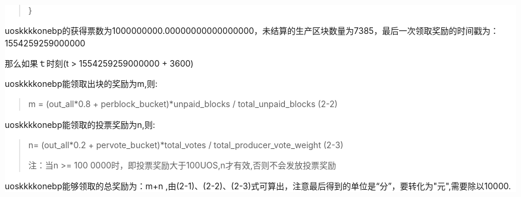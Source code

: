 > }

uoskkkkonebp的获得票数为1000000000.00000000000000000，未结算的生产区块数量为7385，最后一次领取奖励的时间戳为：1554259259000000

那么如果ｔ时刻\(t &gt; 1554259259000000 + 3600\)

uoskkkkonebp能领取出块的奖励为m,则:

> m =  \(out\_all\*0.8 + perblock\_bucket\)\*unpaid\_blocks / total\_unpaid\_blocks   \(2-2\)

uoskkkkonebp能领取的投票奖励为n,则:

> n= \(out\_all\*0.2 + pervote\_bucket\)\*total\_votes / total\_producer\_vote\_weight  \(2-3\)
>
> 注：当n &gt;= 100 0000时，即投票奖励大于100UOS,n才有效,否则不会发放投票奖励

uoskkkkonebp能够领取的总奖励为：m+n ,由\(2-1\)、\(2-2\)、\(2-3\)式可算出，注意最后得到的单位是“分”，要转化为"元",需要除以10000.

